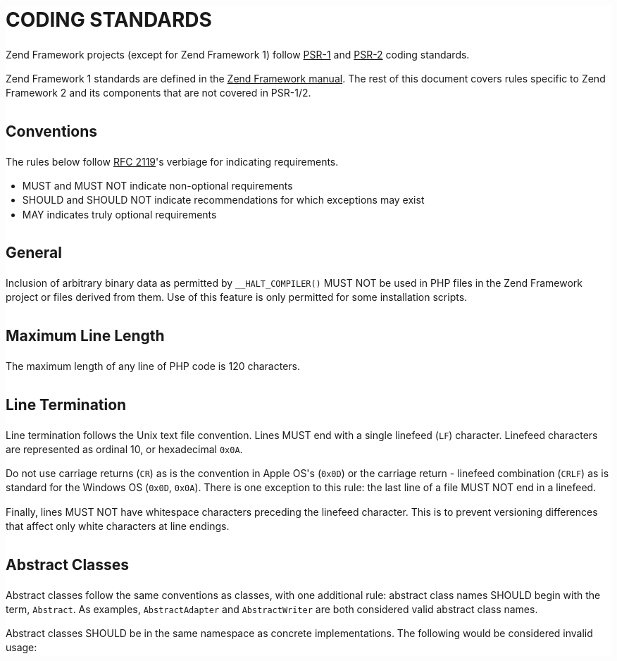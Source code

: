 # CODING STANDARDS

Zend Framework projects (except for Zend Framework 1) follow
[PSR-1](http://www.php-fig.org/psr/psr-1/) and [PSR-2](http://www.php-fig.org/psr-2/) coding
standards. 

Zend Framework 1 standards are defined in the [Zend Framework
manual](http://framework.zend.com/manual/1.12/en/coding-standard.html). The rest of this document
covers rules specific to Zend Framework 2 and its components that are not covered in PSR-1/2.

## Conventions

The rules below follow [RFC 2119](http://www.ietf.org/rfc/rfc2119.txt)'s verbiage for indicating
requirements.

- MUST and MUST NOT indicate non-optional requirements
- SHOULD and SHOULD NOT indicate recommendations for which exceptions may exist
- MAY indicates truly optional requirements

## General

Inclusion of arbitrary binary data as permitted by `__HALT_COMPILER()` MUST NOT be used in PHP files
in the Zend Framework project or files derived from them. Use of this feature is only permitted for
some installation scripts.

## Maximum Line Length

The maximum length of any line of PHP code is 120 characters.

## Line Termination

Line termination follows the Unix text file convention. Lines MUST end with a single linefeed (`LF`)
character. Linefeed characters are represented as ordinal 10, or hexadecimal `0x0A`.

Do not use carriage returns (`CR`) as is the convention in Apple OS's (`0x0D`) or the carriage
return - linefeed combination (`CRLF`) as is standard for the Windows OS (`0x0D`, `0x0A`).  There is
one exception to this rule: the last line of a file MUST NOT end in a linefeed.

Finally, lines MUST NOT have whitespace characters preceding the linefeed character. This is to
prevent versioning differences that affect only white characters at line endings.

## Abstract Classes

Abstract classes follow the same conventions as classes, with one additional rule: abstract class
names SHOULD begin with the term, `Abstract`. As examples, `AbstractAdapter` and `AbstractWriter`
are both considered valid abstract class names.

Abstract classes SHOULD be in the same namespace as concrete implementations. The following would be
considered invalid usage:
